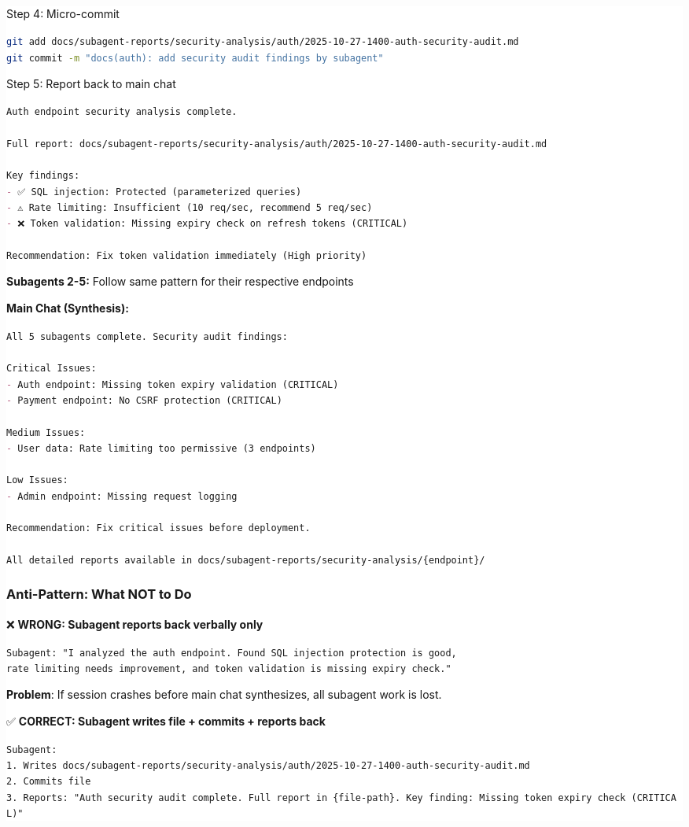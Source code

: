 Step 4: Micro-commit
```bash
git add docs/subagent-reports/security-analysis/auth/2025-10-27-1400-auth-security-audit.md
git commit -m "docs(auth): add security audit findings by subagent"
```

Step 5: Report back to main chat
```markdown
Auth endpoint security analysis complete.

Full report: docs/subagent-reports/security-analysis/auth/2025-10-27-1400-auth-security-audit.md

Key findings:
- ✅ SQL injection: Protected (parameterized queries)
- ⚠️ Rate limiting: Insufficient (10 req/sec, recommend 5 req/sec)
- ❌ Token validation: Missing expiry check on refresh tokens (CRITICAL)

Recommendation: Fix token validation immediately (High priority)
```

**Subagents 2-5:** Follow same pattern for their respective endpoints

**Main Chat (Synthesis):**
```markdown
All 5 subagents complete. Security audit findings:

Critical Issues:
- Auth endpoint: Missing token expiry validation (CRITICAL)
- Payment endpoint: No CSRF protection (CRITICAL)

Medium Issues:
- User data: Rate limiting too permissive (3 endpoints)

Low Issues:
- Admin endpoint: Missing request logging

Recommendation: Fix critical issues before deployment.

All detailed reports available in docs/subagent-reports/security-analysis/{endpoint}/
```

### Anti-Pattern: What NOT to Do

❌ **WRONG: Subagent reports back verbally only**
```
Subagent: "I analyzed the auth endpoint. Found SQL injection protection is good,
rate limiting needs improvement, and token validation is missing expiry check."
```

**Problem**: If session crashes before main chat synthesizes, all subagent work is lost.

✅ **CORRECT: Subagent writes file + commits + reports back**
```
Subagent:
1. Writes docs/subagent-reports/security-analysis/auth/2025-10-27-1400-auth-security-audit.md
2. Commits file
3. Reports: "Auth security audit complete. Full report in {file-path}. Key finding: Missing token expiry check (CRITICAL)"
```
